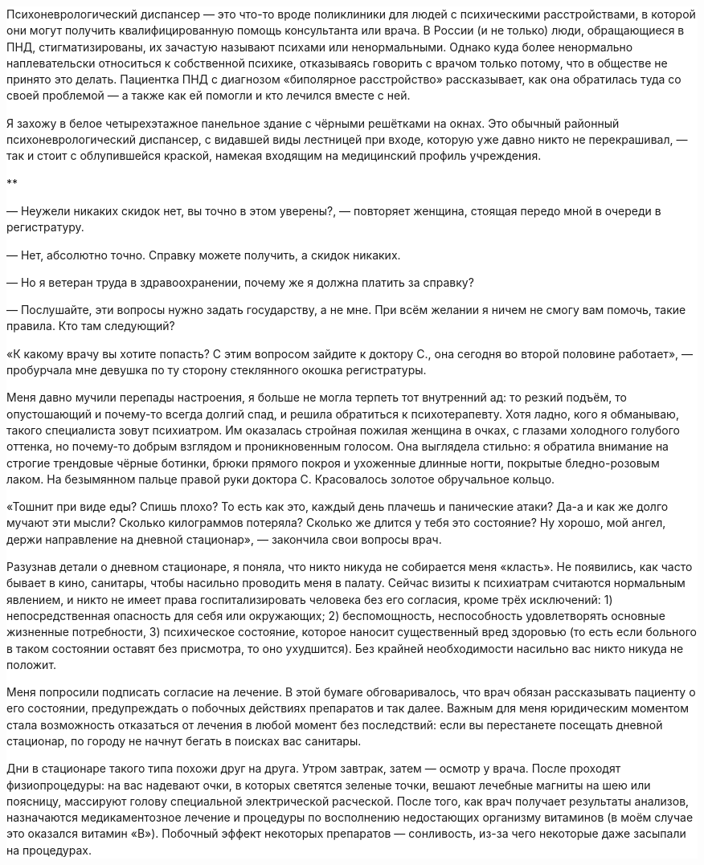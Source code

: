 Психоневрологический диспансер — это что-то вроде поликлиники для людей с психическими расстройствами, в которой они могут получить квалифицированную помощь консультанта или врача. В России (и не только) люди, обращающиеся в ПНД, стигматизированы, их зачастую называют психами или ненормальными. Однако куда более ненормально наплевательски относиться к собственной психике, отказываясь говорить с врачом только потому, что в обществе не принято это делать. Пациентка ПНД с диагнозом «биполярное расстройство» рассказывает, как она обратилась туда со своей проблемой — а также как ей помогли и кто лечился вместе с ней.[‌](#)﻿

Я захожу в белое четырехэтажное панельное здание с чёрными решётками на окнах. Это обычный районный психоневрологический диспансер, с видавшей виды лестницей при входе, которую уже давно никто не перекрашивал, — так и стоит с облупившейся краской, намекая входящим на медицинский профиль учреждения.

**

— Неужели никаких скидок нет, вы точно в этом уверены?, — повторяет женщина, стоящая передо мной в очереди в регистратуру.

— Нет, абсолютно точно. Справку можете получить, а скидок никаких.

— Но я ветеран труда в здравоохранении, почему же я должна платить за справку?

— Послушайте, эти вопросы нужно задать государству, а не мне. При всём желании я ничем не смогу вам помочь, такие правила. Кто там следующий?

«К какому врачу вы хотите попасть? С этим вопросом зайдите к доктору С., она сегодня во второй половине работает», — пробурчала мне девушка по ту сторону стеклянного окошка регистратуры.

Меня давно мучили перепады настроения, я больше не могла терпеть тот внутренний ад: то резкий подъём, то опустошающий и почему-то всегда долгий спад, и решила обратиться к психотерапевту. Хотя ладно, кого я обманываю, такого специалиста зовут психиатром. Им оказалась стройная пожилая женщина в очках, с глазами холодного голубого оттенка, но почему-то добрым взглядом и проникновенным голосом. Она выглядела стильно: я обратила внимание на строгие трендовые чёрные ботинки, брюки прямого покроя и ухоженные длинные ногти, покрытые бледно-розовым лаком. На безымянном пальце правой руки доктора С. Красовалось золотое обручальное кольцо.

«Тошнит при виде еды? Спишь плохо? То есть как это, каждый день плачешь и панические атаки? Да-а и как же долго мучают эти мысли? Сколько килограммов потеряла? Сколько же длится у тебя это состояние? Ну хорошо, мой ангел, держи направление на дневной стационар», — закончила свои вопросы врач.

Разузнав детали о дневном стационаре, я поняла, что никто никуда не собирается меня «класть». Не появились, как часто бывает в кино, санитары, чтобы насильно проводить меня в палату. Сейчас визиты к психиатрам считаются нормальным явлением, и никто не имеет права госпитализировать человека без его согласия, кроме трёх исключений: 1) непосредственная опасность для себя или окружающих; 2) беспомощность, неспособность удовлетворять основные жизненные потребности, 3) психическое состояние, которое наносит существенный вред здоровью (то есть если больного в таком состоянии оставят без присмотра, то оно ухудшится). Без крайней необходимости насильно вас никто никуда не положит.

Меня попросили подписать согласие на лечение. В этой бумаге обговаривалось, что врач обязан рассказывать пациенту о его состоянии, предупреждать о побочных действиях препаратов и так далее. Важным для меня юридическим моментом стала возможность отказаться от лечения в любой момент без последствий: если вы перестанете посещать дневной стационар, по городу не начнут бегать в поисках вас санитары.

Дни в стационаре такого типа похожи друг на друга. Утром завтрак, затем — осмотр у врача. После проходят физиопроцедуры: на вас надевают очки, в которых светятся зеленые точки, вешают лечебные магниты на шею или поясницу, массируют голову специальной электрической расческой. После того, как врач получает результаты анализов, назначаются медикаментозное лечение и процедуры по восполнению недостающих организму витаминов (в моём случае это оказался витамин «В»). Побочный эффект некоторых препаратов — сонливость, из-за чего некоторые даже засыпали на процедурах. 
